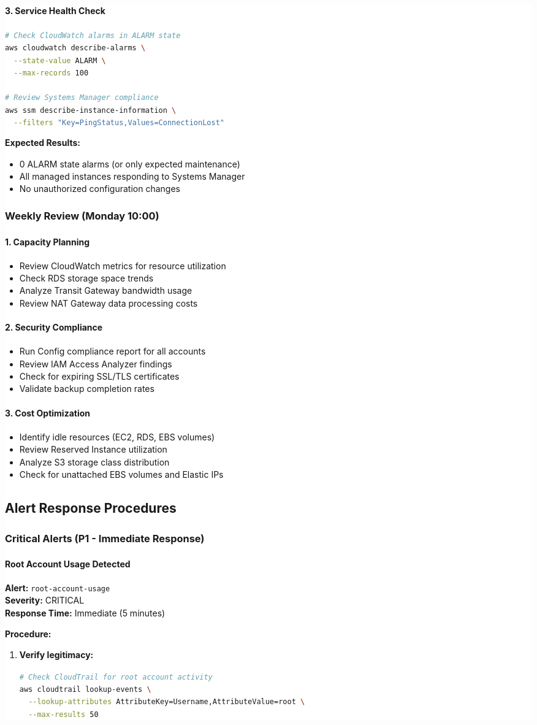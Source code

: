 #### 3. Service Health Check
```bash
# Check CloudWatch alarms in ALARM state
aws cloudwatch describe-alarms \
  --state-value ALARM \
  --max-records 100

# Review Systems Manager compliance
aws ssm describe-instance-information \
  --filters "Key=PingStatus,Values=ConnectionLost"
```

**Expected Results:**
- 0 ALARM state alarms (or only expected maintenance)
- All managed instances responding to Systems Manager
- No unauthorized configuration changes

### Weekly Review (Monday 10:00)

#### 1. Capacity Planning
- Review CloudWatch metrics for resource utilization
- Check RDS storage space trends
- Analyze Transit Gateway bandwidth usage
- Review NAT Gateway data processing costs

#### 2. Security Compliance
- Run Config compliance report for all accounts
- Review IAM Access Analyzer findings
- Check for expiring SSL/TLS certificates
- Validate backup completion rates

#### 3. Cost Optimization
- Identify idle resources (EC2, RDS, EBS volumes)
- Review Reserved Instance utilization
- Analyze S3 storage class distribution
- Check for unattached EBS volumes and Elastic IPs

## Alert Response Procedures

### Critical Alerts (P1 - Immediate Response)

#### Root Account Usage Detected

**Alert:** `root-account-usage`  
**Severity:** CRITICAL  
**Response Time:** Immediate (5 minutes)

**Procedure:**
1. **Verify legitimacy:**
   ```bash
   # Check CloudTrail for root account activity
   aws cloudtrail lookup-events \
     --lookup-attributes AttributeKey=Username,AttributeValue=root \
     --max-results 50
   ```
